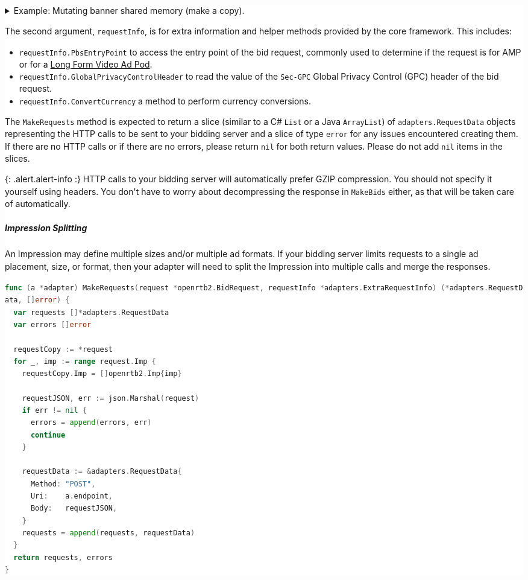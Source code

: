 <details markdown="1"><summary>Example: Mutating banner shared memory (make a copy).</summary></details>
<p></p>

The second argument, `requestInfo`, is for extra information and helper methods provided by the core framework. This includes:

- `requestInfo.PbsEntryPoint` to access the entry point of the bid request, commonly used to determine if the request is for AMP or for a [Long Form Video Ad Pod](/dev-docs/modules/adpod.html).
- `requestInfo.GlobalPrivacyControlHeader` to read the value of the `Sec-GPC` Global Privacy Control (GPC) header of the bid request.
- `requestInfo.ConvertCurrency` a method to perform currency conversions.


The `MakeRequests` method is expected to return a slice (similar to a C# `List` or a Java `ArrayList`) of `adapters.RequestData` objects representing the HTTP calls to be sent to your bidding server and a slice of type `error` for any issues encountered creating them. If there are no HTTP calls or if there are no errors, please return `nil` for both return values. Please do not add `nil` items in the slices.

{: .alert.alert-info :}
HTTP calls to your bidding server will automatically prefer GZIP compression. You should not specify it yourself using headers. You don't have to worry about decompressing the response in `MakeBids` either, as that will be taken care of automatically.

##### Impression Splitting

An Impression may define multiple sizes and/or multiple ad formats. If your bidding server limits requests to a single ad placement, size, or format, then your adapter will need to split the Impression into multiple calls and merge the responses.

```go
func (a *adapter) MakeRequests(request *openrtb2.BidRequest, requestInfo *adapters.ExtraRequestInfo) (*adapters.RequestData, []error) {
  var requests []*adapters.RequestData
  var errors []error

  requestCopy := *request
  for _, imp := range request.Imp {
    requestCopy.Imp = []openrtb2.Imp{imp}

    requestJSON, err := json.Marshal(request)
    if err != nil {
      errors = append(errors, err)
      continue
    }

    requestData := &adapters.RequestData{
      Method: "POST",
      Uri:    a.endpoint,
      Body:   requestJSON,
    }
    requests = append(requests, requestData)
  }
  return requests, errors
}
```
